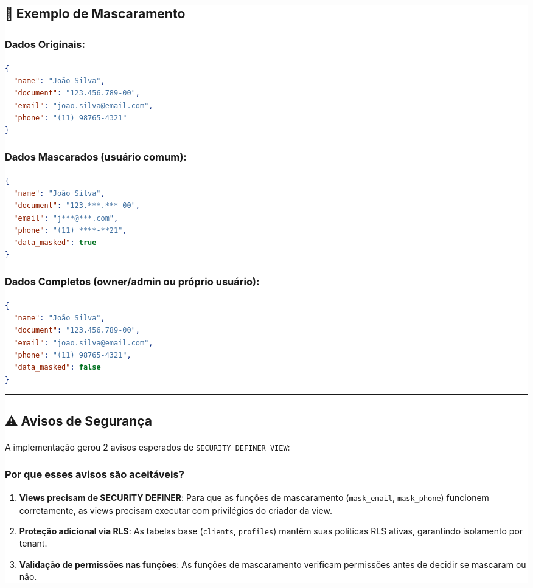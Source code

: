 
## 🎨 Exemplo de Mascaramento

### Dados Originais:
```json
{
  "name": "João Silva",
  "document": "123.456.789-00",
  "email": "joao.silva@email.com",
  "phone": "(11) 98765-4321"
}
```

### Dados Mascarados (usuário comum):
```json
{
  "name": "João Silva",
  "document": "123.***.***-00",
  "email": "j***@***.com",
  "phone": "(11) ****-**21",
  "data_masked": true
}
```

### Dados Completos (owner/admin ou próprio usuário):
```json
{
  "name": "João Silva",
  "document": "123.456.789-00",
  "email": "joao.silva@email.com",
  "phone": "(11) 98765-4321",
  "data_masked": false
}
```

---

## ⚠️ Avisos de Segurança

A implementação gerou 2 avisos esperados de `SECURITY DEFINER VIEW`:

### Por que esses avisos são aceitáveis?

1. **Views precisam de SECURITY DEFINER**: Para que as funções de mascaramento (`mask_email`, `mask_phone`) funcionem corretamente, as views precisam executar com privilégios do criador da view.

2. **Proteção adicional via RLS**: As tabelas base (`clients`, `profiles`) mantêm suas políticas RLS ativas, garantindo isolamento por tenant.

3. **Validação de permissões nas funções**: As funções de mascaramento verificam permissões antes de decidir se mascaram ou não.
